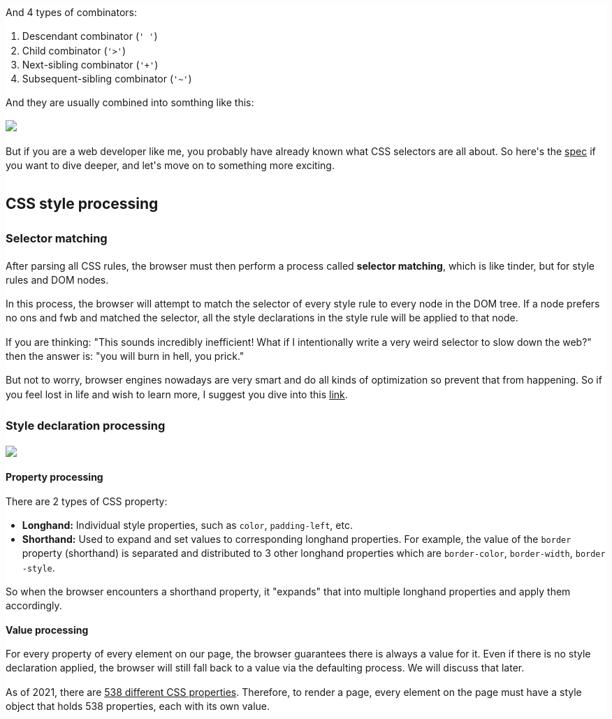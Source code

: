 And 4 types of combinators:

1. Descendant combinator (`' '`)
2. Child combinator (`'>'`)
3. Next-sibling combinator (`'+'`)
4. Subsequent-sibling combinator (`'~'`)

And they are usually combined into somthing like this:

![](selector_types.png)

But if you are a web developer like me, you probably have already known what CSS selectors are all about. So here's the [spec][16] if you want to dive deeper, and let's move on to something more exciting.

## CSS style processing

### Selector matching

After parsing all CSS rules, the browser must then perform a process called **selector matching**, which is like tinder, but for style rules and DOM nodes.

In this process, the browser will attempt to match the selector of every style rule to every node in the DOM tree. If a node prefers no ons and fwb and matched the selector, all the style declarations in the style rule will be applied to that node.

If you are thinking: "This sounds incredibly inefficient! What if I intentionally write a very weird selector to slow down the web?" then the answer is: "you will burn in hell, you prick."

But not to worry, browser engines nowadays are very smart and do all kinds of optimization so prevent that from happening. So if you feel lost in life and wish to learn more, I suggest you dive into this [link][17].

### Style declaration processing

![](declaration.png)

**Property processing**

There are 2 types of CSS property:

- **Longhand:** Individual style properties, such as `color`, `padding-left`, etc.
- **Shorthand:** Used to expand and set values to corresponding longhand properties. For example, the value of the `border` property (shorthand) is separated and distributed to 3 other longhand properties which are `border-color`, `border-width`, `border-style`.

So when the browser encounters a shorthand property, it "expands" that into multiple longhand properties and apply them accordingly.

**Value processing**

For every property of every element on our page, the browser guarantees there is always a value for it. Even if there is no style declaration applied, the browser will still fall back to a value via the defaulting process. We will discuss that later.

As of 2021, there are [538 different CSS properties][19]. Therefore, to render a page, every element on the page must have a style object that holds 538 properties, each with its own value.


[1]: https://en.wikipedia.org/wiki/H%C3%A5kon_Wium_Lie
[2]: https://en.wikipedia.org/wiki/CERN
[3]: https://en.wikipedia.org/wiki/JavaScript_Style_Sheets
[4]: https://en.wikipedia.org/wiki/Aurora_(singer)
[5]: https://en.wikipedia.org/wiki/Object-oriented_programming
[6]: https://cssinjs.org/
[7]: https://styled-components.com/
[8]: https://emotion.sh
[9]: https://formidable.com/open-source/radium/
[10]: https://developer.mozilla.org/en-US/docs/Web/CSS/At-rule
[11]: https://www.w3.org/TR/css-syntax-3
[12]: https://github.com/tabatkins/parse-css
[13]: https://github.com/tabatkins
[14]: https://developer.mozilla.org/en-US/docs/Web/CSS/Syntax
[15]: https://stackoverflow.com/questions/236979/parsing-css-by-regex
[16]: https://www.w3.org/TR/selectors-3/
[17]: https://stackoverflow.com/questions/12279544/which-css-selectors-or-rules-can-significantly-affect-front-end-layout-renderi/
[18]: https://www.w3.org/TR/css3-cascade/#value-stages
[19]: https://www.w3.org/Style/CSS/all-properties.en.html
[20]: https://towardsdatascience.com/optimization-in-python-interning-805be5e9fd3e
[21]: https://www.w3.org/TR/CSS2/propidx.html
[22]: https://www.w3.org/Style/CSS20/history.html
[23]: https://www.w3.org/People/Bos/
[24]: https://www.w3.org/TR/css3-cascade/
[25]: https://necolas.github.io/normalize.css/
[26]: https://meyerweb.com/eric/tools/css/reset/
[27]: https://www.w3.org/TR/selectors/#specificity